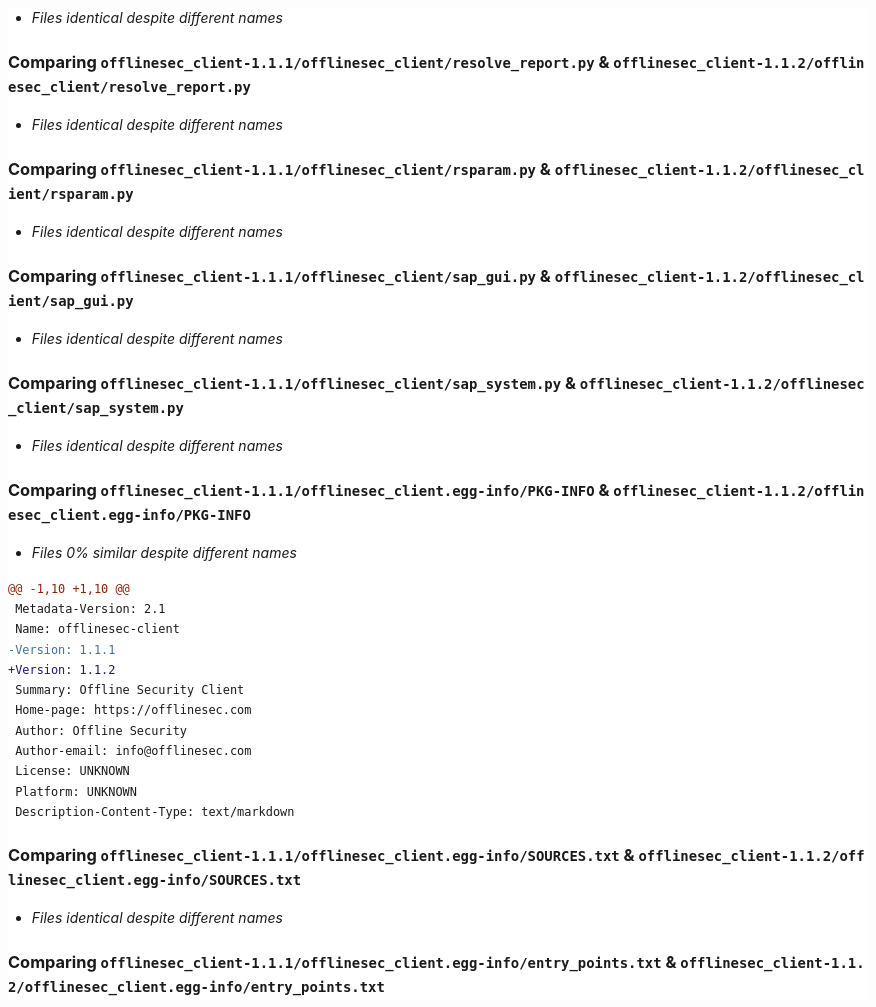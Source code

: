  * *Files identical despite different names*

### Comparing `offlinesec_client-1.1.1/offlinesec_client/resolve_report.py` & `offlinesec_client-1.1.2/offlinesec_client/resolve_report.py`

 * *Files identical despite different names*

### Comparing `offlinesec_client-1.1.1/offlinesec_client/rsparam.py` & `offlinesec_client-1.1.2/offlinesec_client/rsparam.py`

 * *Files identical despite different names*

### Comparing `offlinesec_client-1.1.1/offlinesec_client/sap_gui.py` & `offlinesec_client-1.1.2/offlinesec_client/sap_gui.py`

 * *Files identical despite different names*

### Comparing `offlinesec_client-1.1.1/offlinesec_client/sap_system.py` & `offlinesec_client-1.1.2/offlinesec_client/sap_system.py`

 * *Files identical despite different names*

### Comparing `offlinesec_client-1.1.1/offlinesec_client.egg-info/PKG-INFO` & `offlinesec_client-1.1.2/offlinesec_client.egg-info/PKG-INFO`

 * *Files 0% similar despite different names*

```diff
@@ -1,10 +1,10 @@
 Metadata-Version: 2.1
 Name: offlinesec-client
-Version: 1.1.1
+Version: 1.1.2
 Summary: Offline Security Client
 Home-page: https://offlinesec.com
 Author: Offline Security
 Author-email: info@offlinesec.com
 License: UNKNOWN
 Platform: UNKNOWN
 Description-Content-Type: text/markdown
```

### Comparing `offlinesec_client-1.1.1/offlinesec_client.egg-info/SOURCES.txt` & `offlinesec_client-1.1.2/offlinesec_client.egg-info/SOURCES.txt`

 * *Files identical despite different names*

### Comparing `offlinesec_client-1.1.1/offlinesec_client.egg-info/entry_points.txt` & `offlinesec_client-1.1.2/offlinesec_client.egg-info/entry_points.txt`
